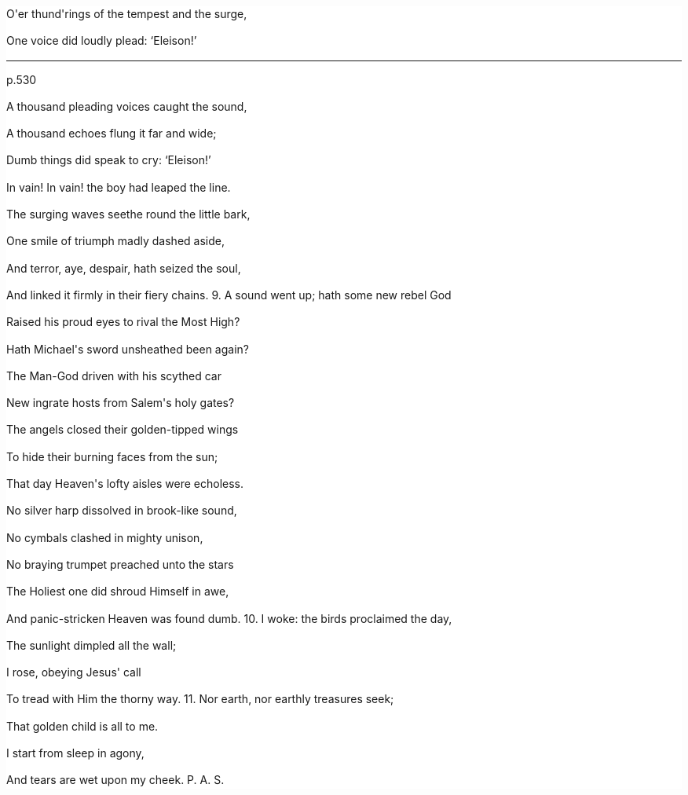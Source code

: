 O'er thund'rings of the tempest and the surge,
  
One voice did loudly plead: ‘Eleison!’


---

p.530


A thousand pleading voices caught the sound,
  
A thousand echoes flung it far and wide;
  
Dumb things did speak to cry: ‘Eleison!’
  
In vain! In vain! the boy had leaped the line.
  
The surging waves seethe round the little bark,
  
One smile of triumph madly dashed aside,
  
And terror, aye, despair, hath seized the soul,
  
And linked it firmly in their fiery chains.
9. A sound went up; hath some new rebel God
  
Raised his proud eyes to rival the Most High?
  
Hath Michael's sword unsheathed been again?
  
The Man-God driven with his scythed car
  
New ingrate hosts from Salem's holy gates?
  
The angels closed their golden-tipped wings
  
To hide their burning faces from the sun;
  
That day Heaven's lofty aisles were echoless.
  
No silver harp dissolved in brook-like sound,
  
No cymbals clashed in mighty unison,
  
No braying trumpet preached unto the stars
  
The Holiest one did shroud Himself in awe,
  
And panic-stricken Heaven was found dumb.
10. I woke: the birds proclaimed the day,
  
The sunlight dimpled all the wall;
  
I rose, obeying Jesus' call
  
To tread with Him the thorny way.
11. Nor earth, nor earthly treasures seek;
  
That golden child is all to me.
  
I start from sleep in agony,
  
And tears are wet upon my cheek.
P. A. S.









